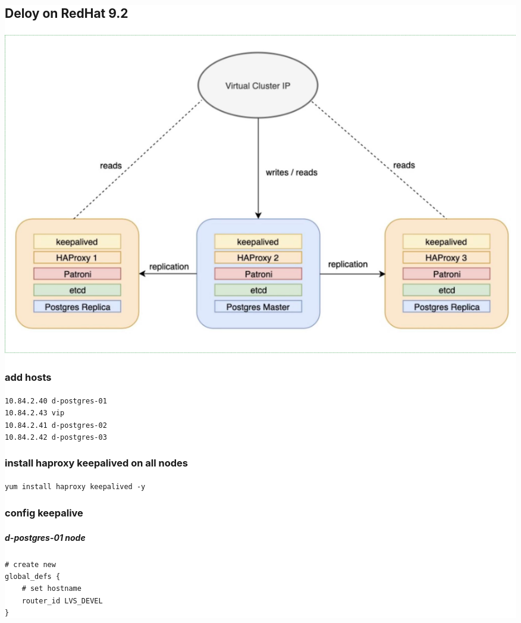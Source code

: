## Deloy on RedHat 9.2
![img.png](img.png)

### add hosts
    10.84.2.40 d-postgres-01
    10.84.2.43 vip
    10.84.2.41 d-postgres-02
    10.84.2.42 d-postgres-03

### install haproxy keepalived on all nodes

    yum install haproxy keepalived -y


### config keepalive

##### d-postgres-01 node

    # create new
    global_defs {
        # set hostname
        router_id LVS_DEVEL
    }
    